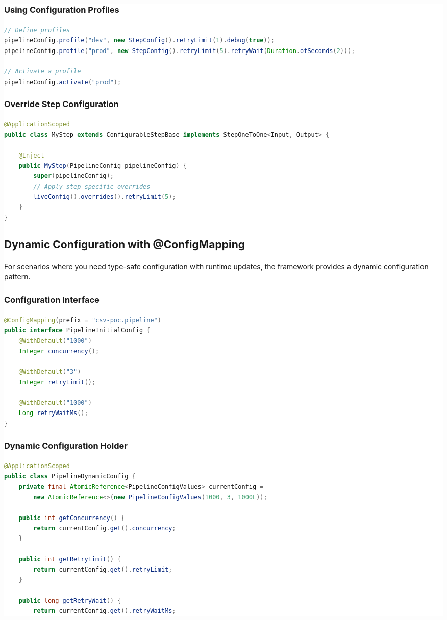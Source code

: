 ### Using Configuration Profiles

```java
// Define profiles
pipelineConfig.profile("dev", new StepConfig().retryLimit(1).debug(true));
pipelineConfig.profile("prod", new StepConfig().retryLimit(5).retryWait(Duration.ofSeconds(2)));

// Activate a profile
pipelineConfig.activate("prod");
```

### Override Step Configuration

```java
@ApplicationScoped
public class MyStep extends ConfigurableStepBase implements StepOneToOne<Input, Output> {
    
    @Inject
    public MyStep(PipelineConfig pipelineConfig) {
        super(pipelineConfig);
        // Apply step-specific overrides
        liveConfig().overrides().retryLimit(5);
    }
}
```

## Dynamic Configuration with @ConfigMapping

For scenarios where you need type-safe configuration with runtime updates, the framework provides a dynamic configuration pattern.

### Configuration Interface

```java
@ConfigMapping(prefix = "csv-poc.pipeline")
public interface PipelineInitialConfig {
    @WithDefault("1000")
    Integer concurrency();

    @WithDefault("3")
    Integer retryLimit();

    @WithDefault("1000")
    Long retryWaitMs();
}
```

### Dynamic Configuration Holder

```java
@ApplicationScoped
public class PipelineDynamicConfig {
    private final AtomicReference<PipelineConfigValues> currentConfig = 
        new AtomicReference<>(new PipelineConfigValues(1000, 3, 1000L));
    
    public int getConcurrency() {
        return currentConfig.get().concurrency;
    }
    
    public int getRetryLimit() {
        return currentConfig.get().retryLimit;
    }
    
    public long getRetryWait() {
        return currentConfig.get().retryWaitMs;
```